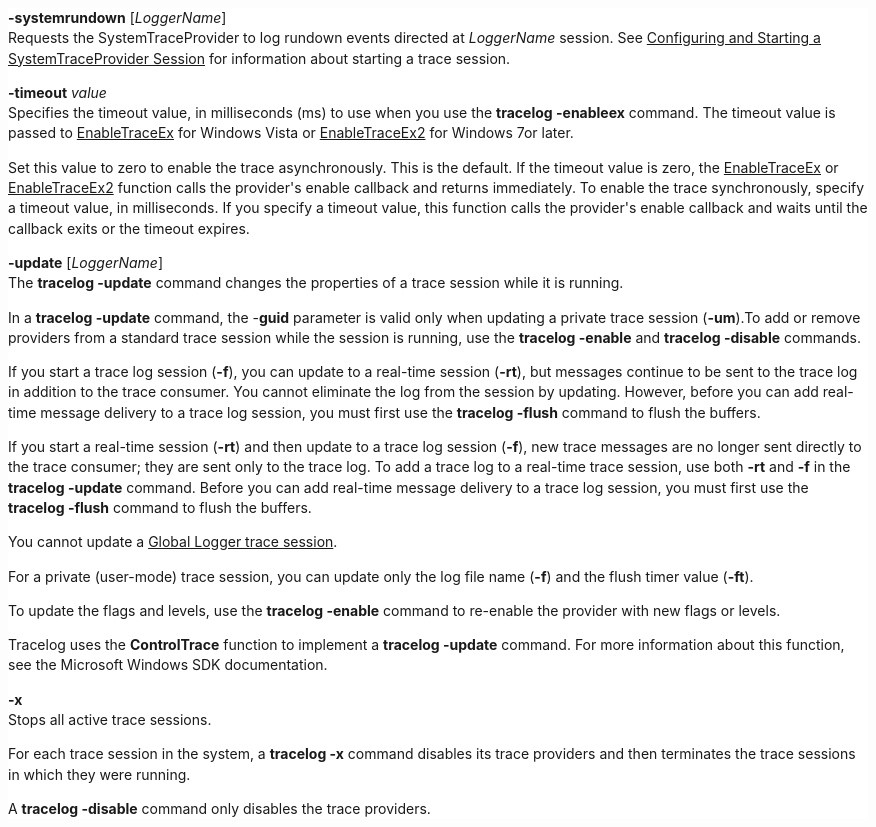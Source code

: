 <span id="-systemrundown__LoggerName_"></span><span id="-systemrundown__loggername_"></span><span id="-SYSTEMRUNDOWN__LOGGERNAME_"></span>**-systemrundown** \[*LoggerName*\]  
Requests the SystemTraceProvider to log rundown events directed at *LoggerName* session. See [Configuring and Starting a SystemTraceProvider Session](https://msdn.microsoft.com/library/windows/desktop/jj883720) for information about starting a trace session.

<span id="_______-timeout_______value______"></span><span id="_______-TIMEOUT_______VALUE______"></span> **-timeout** *value*   
Specifies the timeout value, in milliseconds (ms) to use when you use the **tracelog -enableex** command. The timeout value is passed to [EnableTraceEx](http://go.microsoft.com/fwlink/p/?linkid=103398) for Windows Vista or [EnableTraceEx2](http://go.microsoft.com/fwlink/p/?linkid=155061) for Windows 7or later.

Set this value to zero to enable the trace asynchronously. This is the default. If the timeout value is zero, the [EnableTraceEx](http://go.microsoft.com/fwlink/p/?linkid=103398) or [EnableTraceEx2](http://go.microsoft.com/fwlink/p/?linkid=155061) function calls the provider's enable callback and returns immediately. To enable the trace synchronously, specify a timeout value, in milliseconds. If you specify a timeout value, this function calls the provider's enable callback and waits until the callback exits or the timeout expires.

<span id="_______-update_____LoggerName__"></span><span id="_______-update_____loggername__"></span><span id="_______-UPDATE_____LOGGERNAME__"></span> **-update** \[*LoggerName*\]   
The **tracelog -update** command changes the properties of a trace session while it is running.

In a **tracelog -update** command, the -**guid** parameter is valid only when updating a private trace session (**-um**).To add or remove providers from a standard trace session while the session is running, use the **tracelog -enable** and **tracelog -disable** commands.

If you start a trace log session (**-f**), you can update to a real-time session (**-rt**), but messages continue to be sent to the trace log in addition to the trace consumer. You cannot eliminate the log from the session by updating. However, before you can add real-time message delivery to a trace log session, you must first use the **tracelog -flush** command to flush the buffers.

If you start a real-time session (**-rt**) and then update to a trace log session (**-f**), new trace messages are no longer sent directly to the trace consumer; they are sent only to the trace log. To add a trace log to a real-time trace session, use both **-rt** and **-f** in the **tracelog -update** command. Before you can add real-time message delivery to a trace log session, you must first use the **tracelog -flush** command to flush the buffers.

You cannot update a [Global Logger trace session](global-logger-trace-session.md).

For a private (user-mode) trace session, you can update only the log file name (**-f**) and the flush timer value (**-ft**).

To update the flags and levels, use the **tracelog -enable** command to re-enable the provider with new flags or levels.

Tracelog uses the **ControlTrace** function to implement a **tracelog -update** command. For more information about this function, see the Microsoft Windows SDK documentation.

<span id="_______-x______"></span><span id="_______-X______"></span> **-x**   
Stops all active trace sessions.

For each trace session in the system, a **tracelog -x** command disables its trace providers and then terminates the trace sessions in which they were running.

A **tracelog -disable** command only disables the trace providers.
